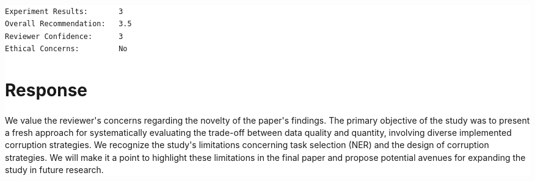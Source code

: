 ```
Experiment Results:	      3
Overall Recommendation:	  3.5
Reviewer Confidence:	  3
Ethical Concerns:	      No

```

# Response

We value the reviewer's concerns regarding the novelty of the paper's findings. The primary objective of the study was to present a fresh approach for systematically evaluating the trade-off between data quality and quantity, involving diverse implemented corruption strategies. We recognize the study's limitations concerning task selection (NER) and the design of corruption strategies. We will make it a point to highlight these limitations in the final paper and propose potential avenues for expanding the study in future research.